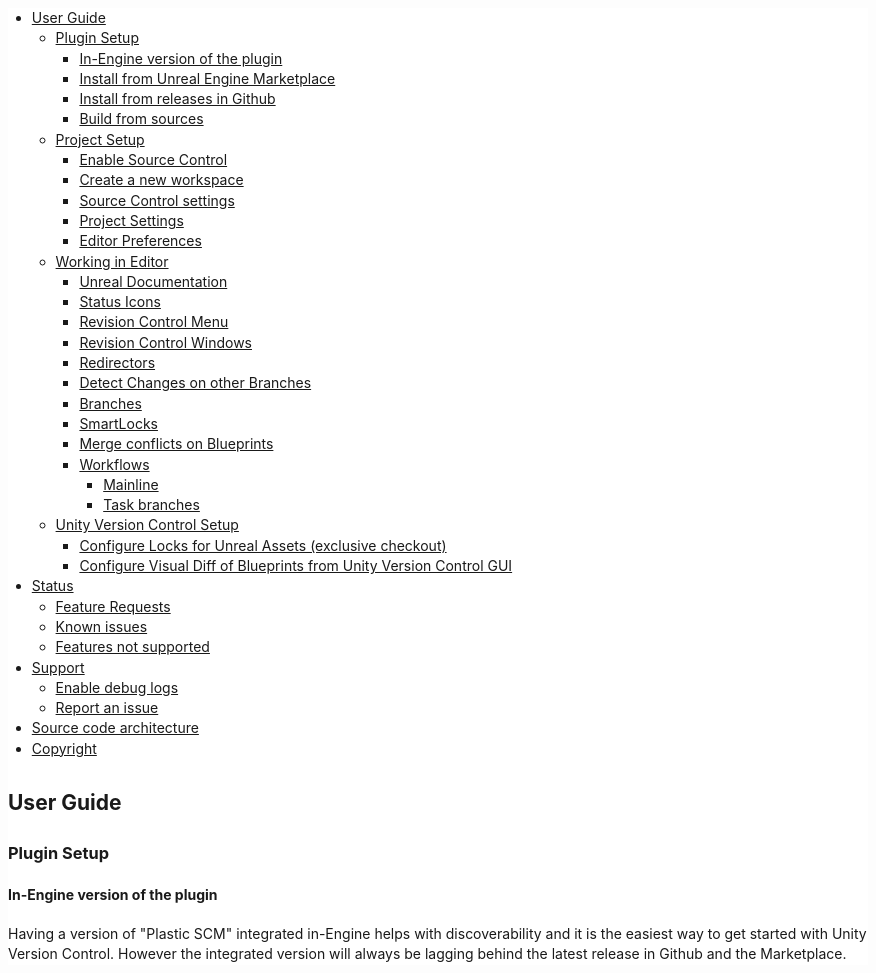 - [User Guide](#user-guide)
  - [Plugin Setup](#plugin-setup)
    - [In-Engine version of the plugin](#in-engine-version-of-the-plugin)
    - [Install from Unreal Engine Marketplace](#install-from-unreal-engine-marketplace)
    - [Install from releases in Github](#install-from-releases-in-github)
    - [Build from sources](#build-from-sources)
  - [Project Setup](#project-setup)
    - [Enable Source Control](#enable-source-control)
    - [Create a new workspace](#create-a-new-workspace--repository-directly-from-unreal)
    - [Source Control settings](#source-control-settings)
    - [Project Settings](#project-settings)
    - [Editor Preferences](#editor-preferences)
  - [Working in Editor](#working-in-editor)
    - [Unreal Documentation](#unreal-documentation)
    - [Status Icons](#status-icons)
    - [Revision Control Menu](#revision-control-menu)
    - [Revision Control Windows](#revision-control-windows)
    - [Redirectors](#redirectors)
    - [Detect Changes on other Branches](#detect-changes-on-other-branches)
    - [Branches](#branches)
    - [SmartLocks](#smartlocks)
    - [Merge conflicts on Blueprints](#merge-conflicts-on-blueprints)
    - [Workflows](#workflows)
      - [Mainline](#mainline)
      - [Task branches](#task-branches)
  - [Unity Version Control Setup](#unity-version-control-setup)
    - [Configure Locks for Unreal Assets (exclusive checkout)](#configure-locks-for-unreal-assets-exclusive-checkout)
    - [Configure Visual Diff of Blueprints from Unity Version Control GUI](#configure-visual-diff-of-blueprints-from-unity-version-control-gui)
- [Status](#status)
  - [Feature Requests](#feature-requests)
  - [Known issues](#known-issues)
  - [Features not supported](#features-not-supported)
- [Support](#support)
  - [Enable debug logs](#enable-debug-logs)
  - [Report an issue](#report-an-issue)
- [Source code architecture](#source-code-architecture)
- [Copyright](#copyright)

## User Guide

### Plugin Setup

#### In-Engine version of the plugin

Having a version of "Plastic SCM" integrated in-Engine helps with discoverability and it is the easiest way to get started with Unity Version Control.
However the integrated version will always be lagging behind the latest release in Github and the Marketplace.
